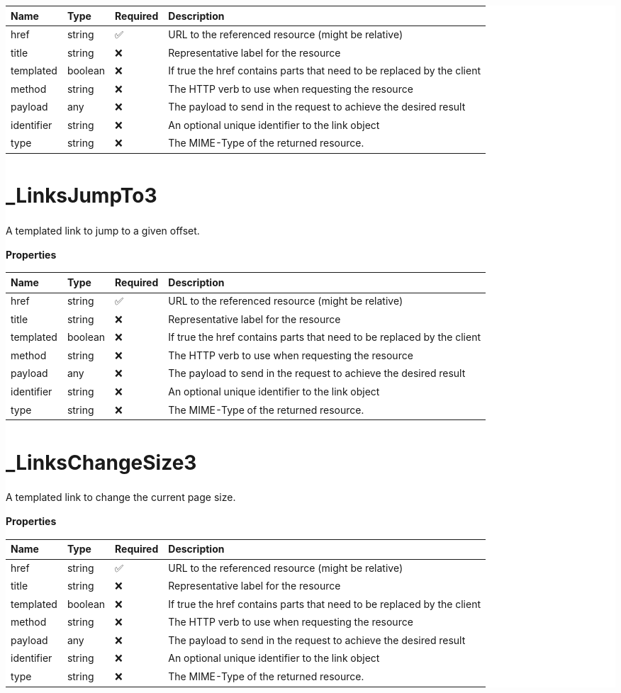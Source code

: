 | Name       | Type    | Required | Description                                                            |
| :--------- | :------ | :------- | :--------------------------------------------------------------------- |
| href       | string  | ✅       | URL to the referenced resource (might be relative)                     |
| title      | string  | ❌       | Representative label for the resource                                  |
| templated  | boolean | ❌       | If true the href contains parts that need to be replaced by the client |
| method     | string  | ❌       | The HTTP verb to use when requesting the resource                      |
| payload    | any     | ❌       | The payload to send in the request to achieve the desired result       |
| identifier | string  | ❌       | An optional unique identifier to the link object                       |
| type       | string  | ❌       | The MIME-Type of the returned resource.                                |

# \_LinksJumpTo3

A templated link to jump to a given offset.

**Properties**

| Name       | Type    | Required | Description                                                            |
| :--------- | :------ | :------- | :--------------------------------------------------------------------- |
| href       | string  | ✅       | URL to the referenced resource (might be relative)                     |
| title      | string  | ❌       | Representative label for the resource                                  |
| templated  | boolean | ❌       | If true the href contains parts that need to be replaced by the client |
| method     | string  | ❌       | The HTTP verb to use when requesting the resource                      |
| payload    | any     | ❌       | The payload to send in the request to achieve the desired result       |
| identifier | string  | ❌       | An optional unique identifier to the link object                       |
| type       | string  | ❌       | The MIME-Type of the returned resource.                                |

# \_LinksChangeSize3

A templated link to change the current page size.

**Properties**

| Name       | Type    | Required | Description                                                            |
| :--------- | :------ | :------- | :--------------------------------------------------------------------- |
| href       | string  | ✅       | URL to the referenced resource (might be relative)                     |
| title      | string  | ❌       | Representative label for the resource                                  |
| templated  | boolean | ❌       | If true the href contains parts that need to be replaced by the client |
| method     | string  | ❌       | The HTTP verb to use when requesting the resource                      |
| payload    | any     | ❌       | The payload to send in the request to achieve the desired result       |
| identifier | string  | ❌       | An optional unique identifier to the link object                       |
| type       | string  | ❌       | The MIME-Type of the returned resource.                                |
